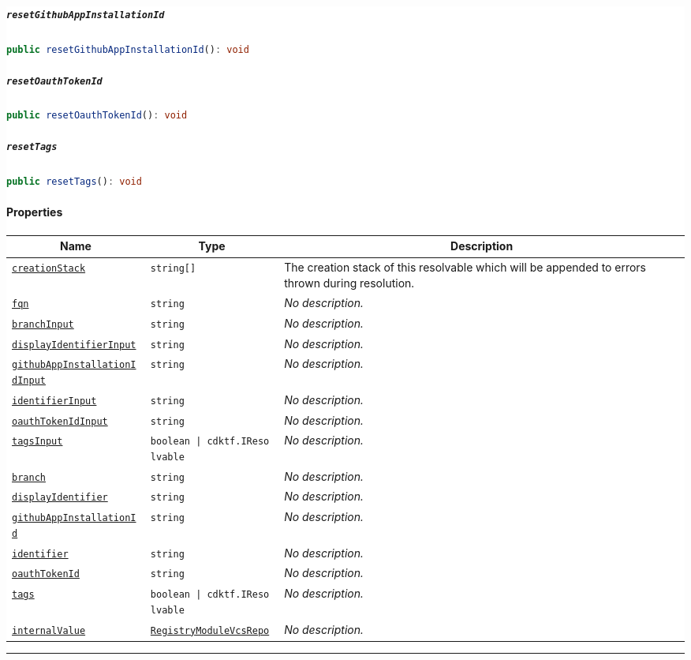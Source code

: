 ##### `resetGithubAppInstallationId` <a name="resetGithubAppInstallationId" id="@cdktf/provider-tfe.registryModule.RegistryModuleVcsRepoOutputReference.resetGithubAppInstallationId"></a>

```typescript
public resetGithubAppInstallationId(): void
```

##### `resetOauthTokenId` <a name="resetOauthTokenId" id="@cdktf/provider-tfe.registryModule.RegistryModuleVcsRepoOutputReference.resetOauthTokenId"></a>

```typescript
public resetOauthTokenId(): void
```

##### `resetTags` <a name="resetTags" id="@cdktf/provider-tfe.registryModule.RegistryModuleVcsRepoOutputReference.resetTags"></a>

```typescript
public resetTags(): void
```


#### Properties <a name="Properties" id="Properties"></a>

| **Name** | **Type** | **Description** |
| --- | --- | --- |
| <code><a href="#@cdktf/provider-tfe.registryModule.RegistryModuleVcsRepoOutputReference.property.creationStack">creationStack</a></code> | <code>string[]</code> | The creation stack of this resolvable which will be appended to errors thrown during resolution. |
| <code><a href="#@cdktf/provider-tfe.registryModule.RegistryModuleVcsRepoOutputReference.property.fqn">fqn</a></code> | <code>string</code> | *No description.* |
| <code><a href="#@cdktf/provider-tfe.registryModule.RegistryModuleVcsRepoOutputReference.property.branchInput">branchInput</a></code> | <code>string</code> | *No description.* |
| <code><a href="#@cdktf/provider-tfe.registryModule.RegistryModuleVcsRepoOutputReference.property.displayIdentifierInput">displayIdentifierInput</a></code> | <code>string</code> | *No description.* |
| <code><a href="#@cdktf/provider-tfe.registryModule.RegistryModuleVcsRepoOutputReference.property.githubAppInstallationIdInput">githubAppInstallationIdInput</a></code> | <code>string</code> | *No description.* |
| <code><a href="#@cdktf/provider-tfe.registryModule.RegistryModuleVcsRepoOutputReference.property.identifierInput">identifierInput</a></code> | <code>string</code> | *No description.* |
| <code><a href="#@cdktf/provider-tfe.registryModule.RegistryModuleVcsRepoOutputReference.property.oauthTokenIdInput">oauthTokenIdInput</a></code> | <code>string</code> | *No description.* |
| <code><a href="#@cdktf/provider-tfe.registryModule.RegistryModuleVcsRepoOutputReference.property.tagsInput">tagsInput</a></code> | <code>boolean \| cdktf.IResolvable</code> | *No description.* |
| <code><a href="#@cdktf/provider-tfe.registryModule.RegistryModuleVcsRepoOutputReference.property.branch">branch</a></code> | <code>string</code> | *No description.* |
| <code><a href="#@cdktf/provider-tfe.registryModule.RegistryModuleVcsRepoOutputReference.property.displayIdentifier">displayIdentifier</a></code> | <code>string</code> | *No description.* |
| <code><a href="#@cdktf/provider-tfe.registryModule.RegistryModuleVcsRepoOutputReference.property.githubAppInstallationId">githubAppInstallationId</a></code> | <code>string</code> | *No description.* |
| <code><a href="#@cdktf/provider-tfe.registryModule.RegistryModuleVcsRepoOutputReference.property.identifier">identifier</a></code> | <code>string</code> | *No description.* |
| <code><a href="#@cdktf/provider-tfe.registryModule.RegistryModuleVcsRepoOutputReference.property.oauthTokenId">oauthTokenId</a></code> | <code>string</code> | *No description.* |
| <code><a href="#@cdktf/provider-tfe.registryModule.RegistryModuleVcsRepoOutputReference.property.tags">tags</a></code> | <code>boolean \| cdktf.IResolvable</code> | *No description.* |
| <code><a href="#@cdktf/provider-tfe.registryModule.RegistryModuleVcsRepoOutputReference.property.internalValue">internalValue</a></code> | <code><a href="#@cdktf/provider-tfe.registryModule.RegistryModuleVcsRepo">RegistryModuleVcsRepo</a></code> | *No description.* |

---